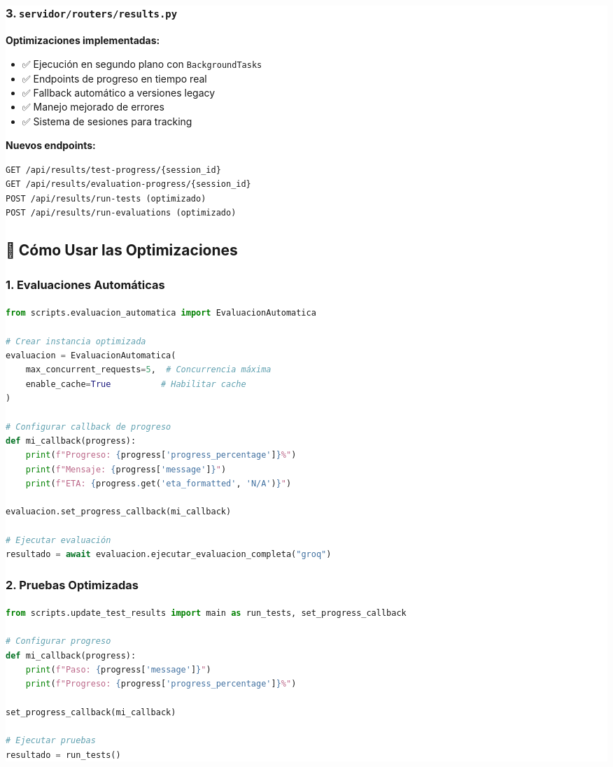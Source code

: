 ### 3. `servidor/routers/results.py`
**Optimizaciones implementadas:**
- ✅ Ejecución en segundo plano con `BackgroundTasks`
- ✅ Endpoints de progreso en tiempo real
- ✅ Fallback automático a versiones legacy
- ✅ Manejo mejorado de errores
- ✅ Sistema de sesiones para tracking

**Nuevos endpoints:**
```
GET /api/results/test-progress/{session_id}
GET /api/results/evaluation-progress/{session_id}
POST /api/results/run-tests (optimizado)
POST /api/results/run-evaluations (optimizado)
```

## 🚀 Cómo Usar las Optimizaciones

### 1. Evaluaciones Automáticas

```python
from scripts.evaluacion_automatica import EvaluacionAutomatica

# Crear instancia optimizada
evaluacion = EvaluacionAutomatica(
    max_concurrent_requests=5,  # Concurrencia máxima
    enable_cache=True          # Habilitar cache
)

# Configurar callback de progreso
def mi_callback(progress):
    print(f"Progreso: {progress['progress_percentage']}%")
    print(f"Mensaje: {progress['message']}")
    print(f"ETA: {progress.get('eta_formatted', 'N/A')}")

evaluacion.set_progress_callback(mi_callback)

# Ejecutar evaluación
resultado = await evaluacion.ejecutar_evaluacion_completa("groq")
```

### 2. Pruebas Optimizadas

```python
from scripts.update_test_results import main as run_tests, set_progress_callback

# Configurar progreso
def mi_callback(progress):
    print(f"Paso: {progress['message']}")
    print(f"Progreso: {progress['progress_percentage']}%")

set_progress_callback(mi_callback)

# Ejecutar pruebas
resultado = run_tests()
```
